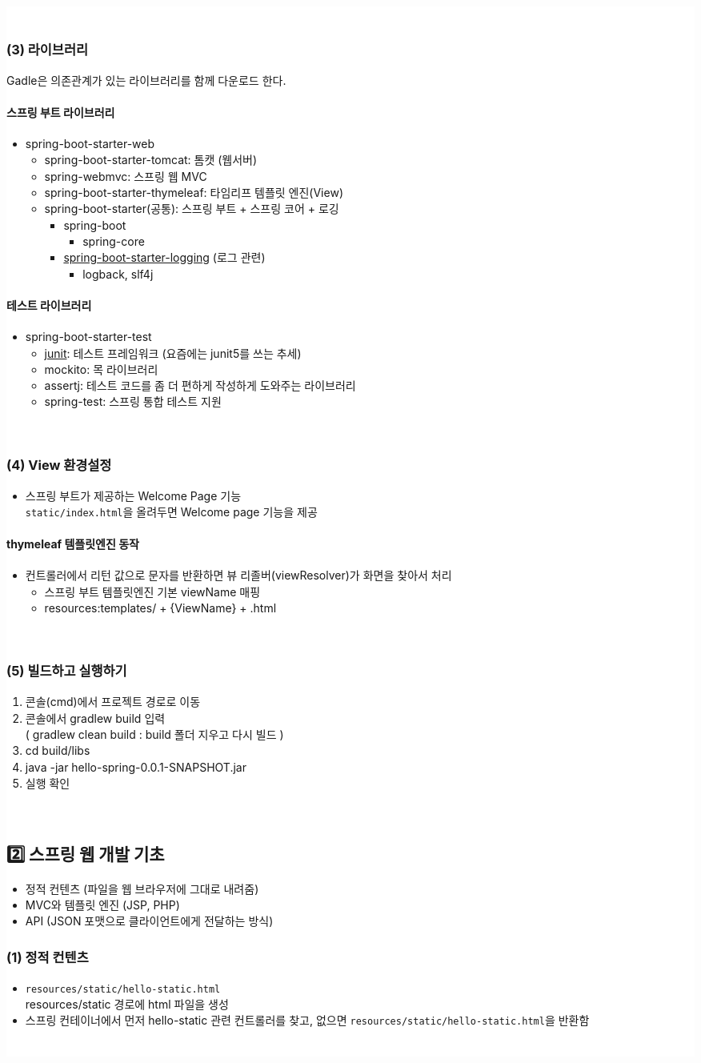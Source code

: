 <br>

### (3) 라이브러리
Gadle은 의존관계가 있는 라이브러리를 함께 다운로드 한다.

#### 스프링 부트 라이브러리
- spring-boot-starter-web
  - spring-boot-starter-tomcat: 톰캣 (웹서버)
  - spring-webmvc: 스프링 웹 MVC
  - spring-boot-starter-thymeleaf: 타임리프 템플릿 엔진(View)
  - spring-boot-starter(공통): 스프링 부트 + 스프링 코어 + 로깅
    - spring-boot
      - spring-core
    - <u>spring-boot-starter-logging</u> (로그 관련)
      - logback, slf4j

#### 테스트 라이브러리
- spring-boot-starter-test
  - <u>junit</u>: 테스트 프레임워크 (요즘에는 junit5를 쓰는 추세)
  - mockito: 목 라이브러리
  - assertj: 테스트 코드를 좀 더 편하게 작성하게 도와주는 라이브러리
  - spring-test: 스프링 통합 테스트 지원
<br>

### (4) View 환경설정
- 스프링 부트가 제공하는 Welcome Page 기능<br>
  `static/index.html`을 올려두면 Welcome page 기능을 제공

#### thymeleaf 템플릿엔진 동작
- 컨트롤러에서 리턴 값으로 문자를 반환하면 뷰 리졸버(viewResolver)가 화면을 찾아서 처리<br>
  - 스프링 부트 템플릿엔진 기본 viewName 매핑
  - resources:templates/ + {ViewName} + .html
<br>

### (5) 빌드하고 실행하기
  1. 콘솔(cmd)에서 프로젝트 경로로 이동
  2. 콘솔에서 gradlew build 입력<br>
     ( gradlew clean build : build 폴더 지우고 다시 빌드 )
  3. cd build/libs
  4. java -jar hello-spring-0.0.1-SNAPSHOT.jar
  5. 실행 확인
<br>

## 2️⃣ 스프링 웹 개발 기초
- 정적 컨텐츠 (파일을 웹 브라우저에 그대로 내려줌)
- MVC와 템플릿 엔진 (JSP, PHP)
- API (JSON 포맷으로 클라이언트에게 전달하는 방식)

### (1) 정적 컨텐츠
- `resources/static/hello-static.html`<br>
  resources/static 경로에 html 파일을 생성
- 스프링 컨테이너에서 먼저 hello-static 관련 컨트롤러를 찾고, 없으면 `resources/static/hello-static.html`을 반환함
<br>
